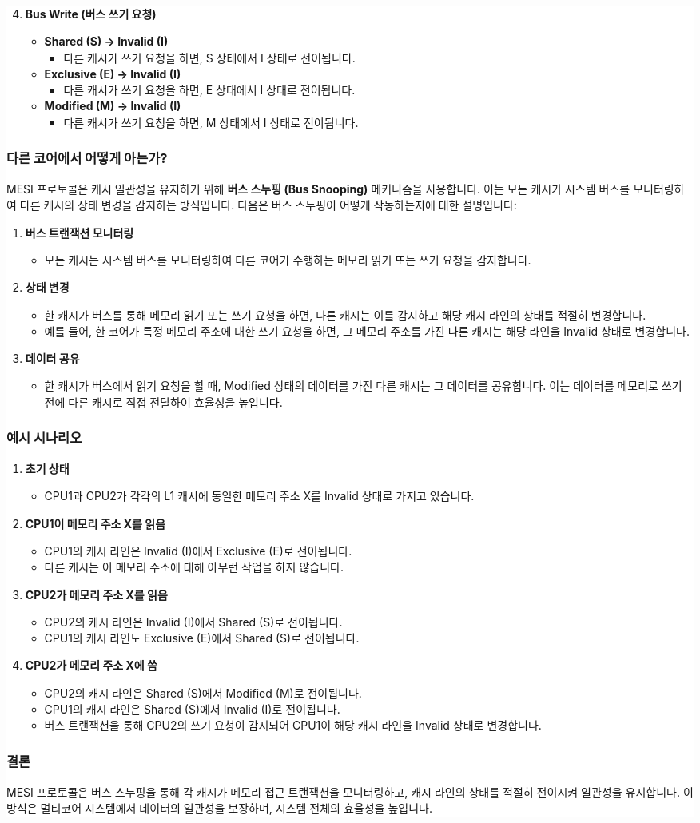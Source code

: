 4. **Bus Write (버스 쓰기 요청)**

   - **Shared (S) → Invalid (I)**
     - 다른 캐시가 쓰기 요청을 하면, S 상태에서 I 상태로 전이됩니다.
   - **Exclusive (E) → Invalid (I)**
     - 다른 캐시가 쓰기 요청을 하면, E 상태에서 I 상태로 전이됩니다.
   - **Modified (M) → Invalid (I)**
     - 다른 캐시가 쓰기 요청을 하면, M 상태에서 I 상태로 전이됩니다.

### 다른 코어에서 어떻게 아는가?

MESI 프로토콜은 캐시 일관성을 유지하기 위해 **버스 스누핑 (Bus Snooping)** 메커니즘을 사용합니다. 이는 모든 캐시가 시스템 버스를 모니터링하여 다른 캐시의 상태 변경을 감지하는 방식입니다. 다음은 버스 스누핑이 어떻게 작동하는지에 대한 설명입니다:

1. **버스 트랜잭션 모니터링**

   - 모든 캐시는 시스템 버스를 모니터링하여 다른 코어가 수행하는 메모리 읽기 또는 쓰기 요청을 감지합니다.

2. **상태 변경**

   - 한 캐시가 버스를 통해 메모리 읽기 또는 쓰기 요청을 하면, 다른 캐시는 이를 감지하고 해당 캐시 라인의 상태를 적절히 변경합니다.
   - 예를 들어, 한 코어가 특정 메모리 주소에 대한 쓰기 요청을 하면, 그 메모리 주소를 가진 다른 캐시는 해당 라인을 Invalid 상태로 변경합니다.

3. **데이터 공유**

   - 한 캐시가 버스에서 읽기 요청을 할 때, Modified 상태의 데이터를 가진 다른 캐시는 그 데이터를 공유합니다. 이는 데이터를 메모리로 쓰기 전에 다른 캐시로 직접 전달하여 효율성을 높입니다.

### 예시 시나리오

1. **초기 상태**

   - CPU1과 CPU2가 각각의 L1 캐시에 동일한 메모리 주소 X를 Invalid 상태로 가지고 있습니다.

2. **CPU1이 메모리 주소 X를 읽음**

   - CPU1의 캐시 라인은 Invalid (I)에서 Exclusive (E)로 전이됩니다.
   - 다른 캐시는 이 메모리 주소에 대해 아무런 작업을 하지 않습니다.

3. **CPU2가 메모리 주소 X를 읽음**

   - CPU2의 캐시 라인은 Invalid (I)에서 Shared (S)로 전이됩니다.
   - CPU1의 캐시 라인도 Exclusive (E)에서 Shared (S)로 전이됩니다.

4. **CPU2가 메모리 주소 X에 씀**

   - CPU2의 캐시 라인은 Shared (S)에서 Modified (M)로 전이됩니다.
   - CPU1의 캐시 라인은 Shared (S)에서 Invalid (I)로 전이됩니다.
   - 버스 트랜잭션을 통해 CPU2의 쓰기 요청이 감지되어 CPU1이 해당 캐시 라인을 Invalid 상태로 변경합니다.

### 결론

MESI 프로토콜은 버스 스누핑을 통해 각 캐시가 메모리 접근 트랜잭션을 모니터링하고, 캐시 라인의 상태를 적절히 전이시켜 일관성을 유지합니다. 이 방식은 멀티코어 시스템에서 데이터의 일관성을 보장하며, 시스템 전체의 효율성을 높입니다.
